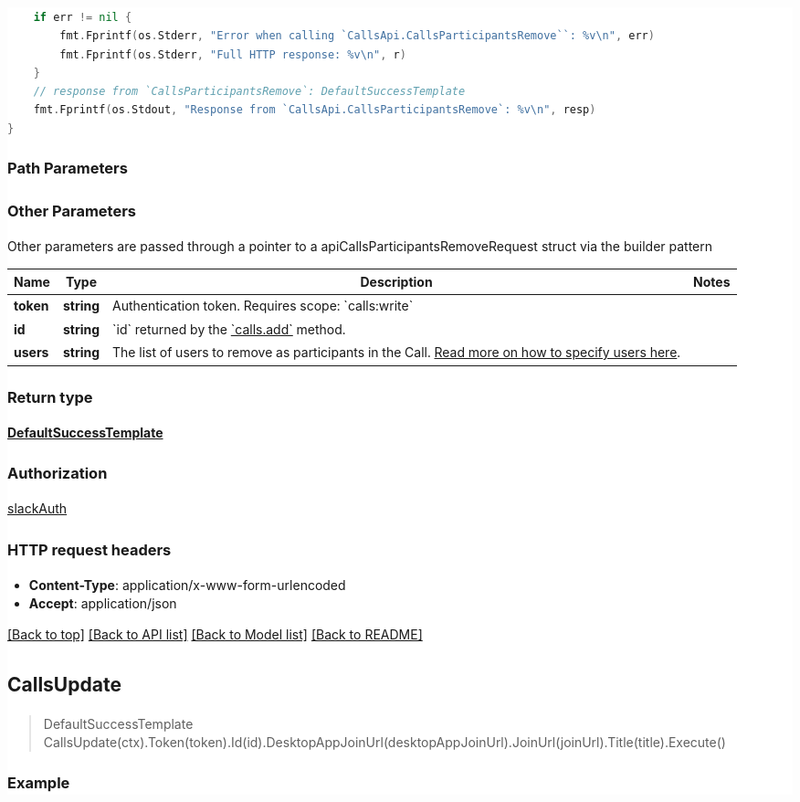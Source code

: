 ```go
    if err != nil {
        fmt.Fprintf(os.Stderr, "Error when calling `CallsApi.CallsParticipantsRemove``: %v\n", err)
        fmt.Fprintf(os.Stderr, "Full HTTP response: %v\n", r)
    }
    // response from `CallsParticipantsRemove`: DefaultSuccessTemplate
    fmt.Fprintf(os.Stdout, "Response from `CallsApi.CallsParticipantsRemove`: %v\n", resp)
}
```

### Path Parameters



### Other Parameters

Other parameters are passed through a pointer to a apiCallsParticipantsRemoveRequest struct via the builder pattern


Name | Type | Description  | Notes
------------- | ------------- | ------------- | -------------
 **token** | **string** | Authentication token. Requires scope: &#x60;calls:write&#x60; | 
 **id** | **string** | &#x60;id&#x60; returned by the [&#x60;calls.add&#x60;](/methods/calls.add) method. | 
 **users** | **string** | The list of users to remove as participants in the Call. [Read more on how to specify users here](/apis/calls#users). | 

### Return type

[**DefaultSuccessTemplate**](DefaultSuccessTemplate.md)

### Authorization

[slackAuth](../README.md#slackAuth)

### HTTP request headers

- **Content-Type**: application/x-www-form-urlencoded
- **Accept**: application/json

[[Back to top]](#) [[Back to API list]](../README.md#documentation-for-api-endpoints)
[[Back to Model list]](../README.md#documentation-for-models)
[[Back to README]](../README.md)


## CallsUpdate

> DefaultSuccessTemplate CallsUpdate(ctx).Token(token).Id(id).DesktopAppJoinUrl(desktopAppJoinUrl).JoinUrl(joinUrl).Title(title).Execute()





### Example
